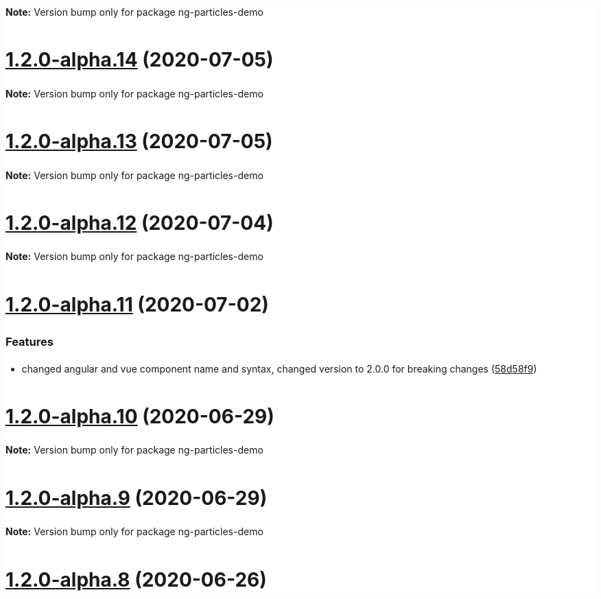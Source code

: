 **Note:** Version bump only for package ng-particles-demo

# [1.2.0-alpha.14](https://github.com/matteobruni/tsparticles/compare/ng-particles-demo@1.2.0-alpha.13...ng-particles-demo@1.2.0-alpha.14) (2020-07-05)

**Note:** Version bump only for package ng-particles-demo

# [1.2.0-alpha.13](https://github.com/matteobruni/tsparticles/compare/ng-particles-demo@1.2.0-alpha.12...ng-particles-demo@1.2.0-alpha.13) (2020-07-05)

**Note:** Version bump only for package ng-particles-demo

# [1.2.0-alpha.12](https://github.com/matteobruni/tsparticles/compare/ng-particles-demo@1.2.0-alpha.11...ng-particles-demo@1.2.0-alpha.12) (2020-07-04)

**Note:** Version bump only for package ng-particles-demo

# [1.2.0-alpha.11](https://github.com/matteobruni/tsparticles/compare/ng-particles-demo@1.1.2...ng-particles-demo@1.2.0-alpha.11) (2020-07-02)

### Features

-   changed angular and vue component name and syntax, changed version to 2.0.0 for breaking changes ([58d58f9](https://github.com/matteobruni/tsparticles/commit/58d58f9a37a116cab7ad656331f59ee9236ccf1b))

# [1.2.0-alpha.10](https://github.com/matteobruni/tsparticles/compare/ng-particles-demo@1.2.0-alpha.9...ng-particles-demo@1.2.0-alpha.10) (2020-06-29)

**Note:** Version bump only for package ng-particles-demo

# [1.2.0-alpha.9](https://github.com/matteobruni/tsparticles/compare/ng-particles-demo@1.2.0-alpha.8...ng-particles-demo@1.2.0-alpha.9) (2020-06-29)

**Note:** Version bump only for package ng-particles-demo

# [1.2.0-alpha.8](https://github.com/matteobruni/tsparticles/compare/ng-particles-demo@1.2.0-alpha.7...ng-particles-demo@1.2.0-alpha.8) (2020-06-26)
